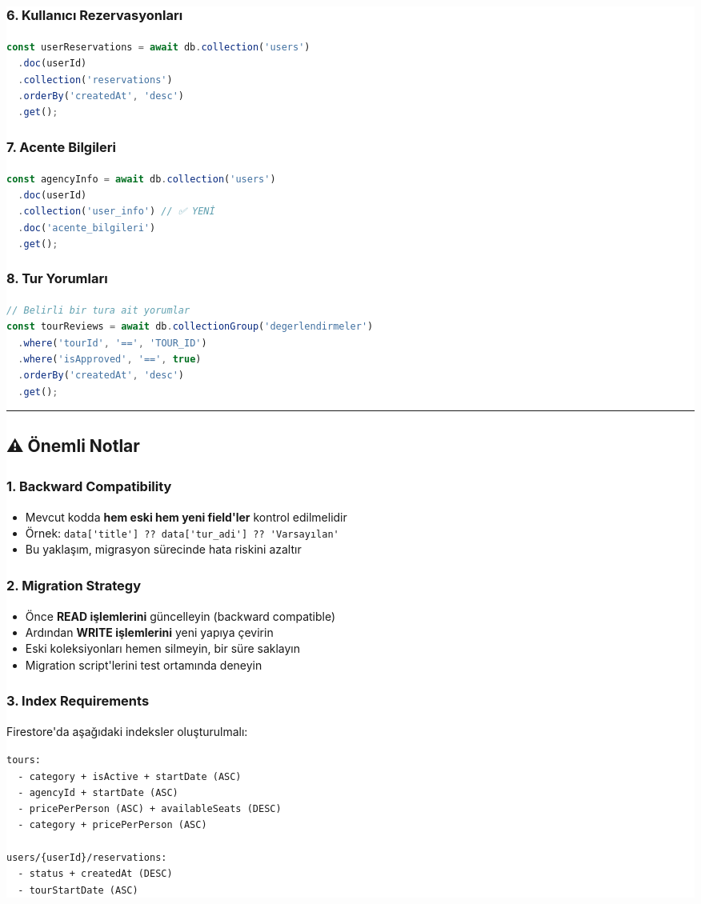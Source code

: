 ### 6. Kullanıcı Rezervasyonları

```javascript
const userReservations = await db.collection('users')
  .doc(userId)
  .collection('reservations')
  .orderBy('createdAt', 'desc')
  .get();
```

### 7. Acente Bilgileri

```javascript
const agencyInfo = await db.collection('users')
  .doc(userId)
  .collection('user_info') // ✅ YENİ
  .doc('acente_bilgileri')
  .get();
```

### 8. Tur Yorumları

```javascript
// Belirli bir tura ait yorumlar
const tourReviews = await db.collectionGroup('degerlendirmeler')
  .where('tourId', '==', 'TOUR_ID')
  .where('isApproved', '==', true)
  .orderBy('createdAt', 'desc')
  .get();
```

---

## ⚠️ Önemli Notlar

### 1. Backward Compatibility
- Mevcut kodda **hem eski hem yeni field'ler** kontrol edilmelidir
- Örnek: `data['title'] ?? data['tur_adi'] ?? 'Varsayılan'`
- Bu yaklaşım, migrasyon sürecinde hata riskini azaltır

### 2. Migration Strategy
- Önce **READ işlemlerini** güncelleyin (backward compatible)
- Ardından **WRITE işlemlerini** yeni yapıya çevirin
- Eski koleksiyonları hemen silmeyin, bir süre saklayın
- Migration script'lerini test ortamında deneyin

### 3. Index Requirements
Firestore'da aşağıdaki indeksler oluşturulmalı:

```
tours:
  - category + isActive + startDate (ASC)
  - agencyId + startDate (ASC)
  - pricePerPerson (ASC) + availableSeats (DESC)
  - category + pricePerPerson (ASC)

users/{userId}/reservations:
  - status + createdAt (DESC)
  - tourStartDate (ASC)
```
